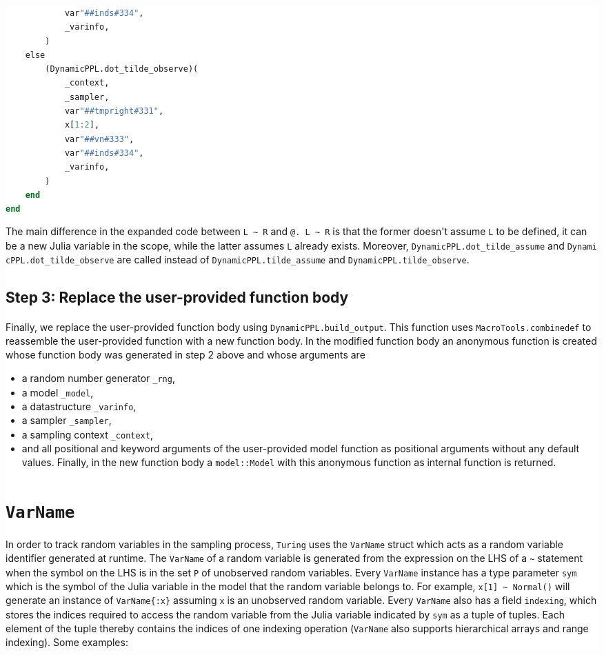 ```julia
            var"##inds#334",
            _varinfo,
        )
    else
        (DynamicPPL.dot_tilde_observe)(
            _context,
            _sampler,
            var"##tmpright#331",
            x[1:2],
            var"##vn#333",
            var"##inds#334",
            _varinfo,
        )
    end
end
```

The main difference in the expanded code between `L ~ R` and `@. L ~ R` is that the former doesn't assume `L` to be defined, it can be a new Julia variable in the scope, while the latter assumes `L` already exists. Moreover, `DynamicPPL.dot_tilde_assume` and `DynamicPPL.dot_tilde_observe` are called
instead of `DynamicPPL.tilde_assume` and `DynamicPPL.tilde_observe`.

## Step 3: Replace the user-provided function body

Finally, we replace the user-provided function body using `DynamicPPL.build_output`. This function uses `MacroTools.combinedef` to reassemble
the user-provided function with a new function body. In the modified function body an anonymous function is created whose function body
was generated in step 2 above and whose arguments are

  - a random number generator `_rng`,
  - a model `_model`,
  - a datastructure `_varinfo`,
  - a sampler `_sampler`,
  - a sampling context `_context`,
  - and all positional and keyword arguments of the user-provided model function as positional arguments
    without any default values. Finally, in the new function body a `model::Model` with this anonymous function as internal function is returned.

# `VarName`

In order to track random variables in the sampling process, `Turing` uses the `VarName` struct which acts as a random variable identifier generated at runtime. The `VarName` of a random variable is generated from the expression on the LHS of a `~` statement when the symbol on the LHS is in the set `P` of unobserved random variables. Every `VarName` instance has a type parameter `sym` which is the symbol of the Julia variable in the model that the random variable belongs to. For example, `x[1] ~ Normal()` will generate an instance of `VarName{:x}` assuming `x` is an unobserved random variable. Every `VarName` also has a field `indexing`, which stores the indices required to access the random variable from the Julia variable indicated by `sym` as a tuple of tuples.  Each element of the tuple thereby contains the indices of one indexing operation (`VarName` also supports hierarchical arrays and range indexing). Some examples:
